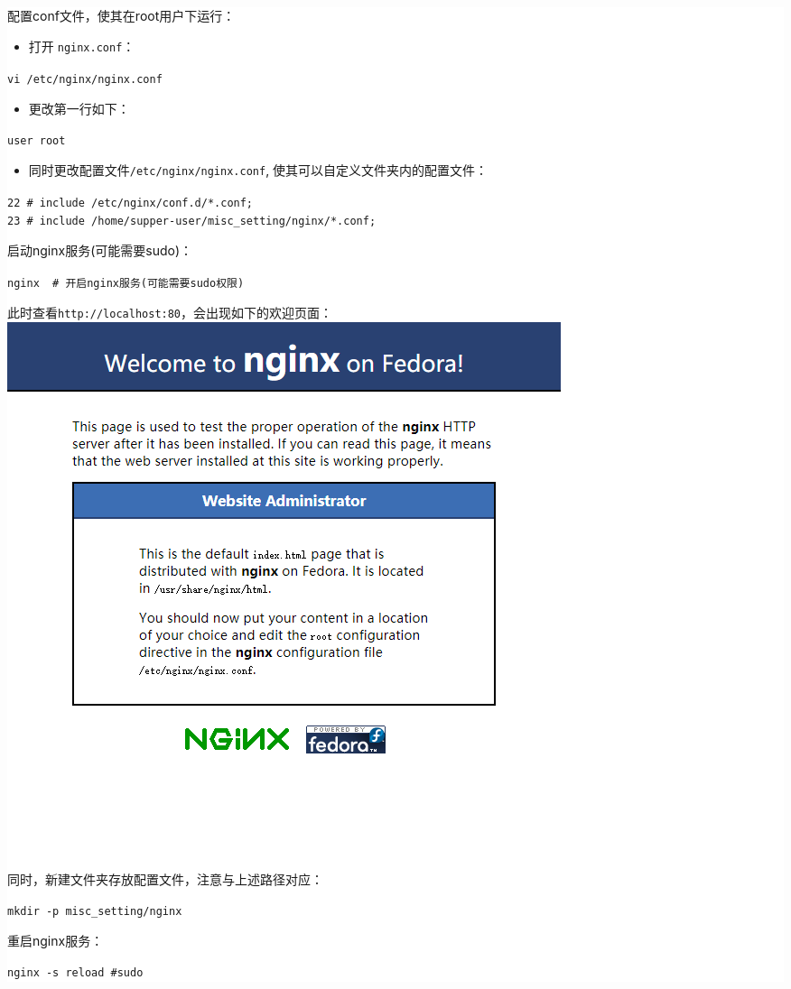 配置conf文件，使其在root用户下运行：
- 打开 ```nginx.conf```：
```
vi /etc/nginx/nginx.conf
```
- 更改第一行如下：
```
user root
```
- 同时更改配置文件```/etc/nginx/nginx.conf```, 使其可以自定义文件夹内的配置文件：
```
22 # include /etc/nginx/conf.d/*.conf;
23 # include /home/supper-user/misc_setting/nginx/*.conf;
```

启动nginx服务(可能需要sudo)：
```
nginx  # 开启nginx服务(可能需要sudo权限)
```

此时查看```http://localhost:80```，会出现如下的欢迎页面：
![nginx_welcome](./fig/nginx_welcome.png)


同时，新建文件夹存放配置文件，注意与上述路径对应：
```
mkdir -p misc_setting/nginx
```
重启nginx服务：
```
nginx -s reload #sudo
```
